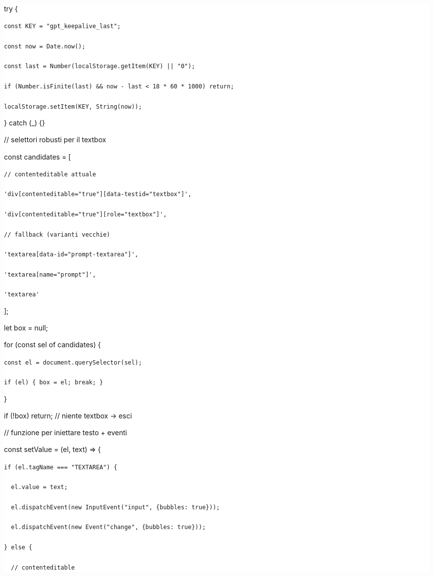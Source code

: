   try {

    const KEY = "gpt_keepalive_last";

    const now = Date.now();

    const last = Number(localStorage.getItem(KEY) || "0");

    if (Number.isFinite(last) && now - last < 18 * 60 * 1000) return;

    localStorage.setItem(KEY, String(now));

  } catch (_) {}



  // selettori robusti per il textbox

  const candidates = [

    // contenteditable attuale

    'div[contenteditable="true"][data-testid="textbox"]',

    'div[contenteditable="true"][role="textbox"]',

    // fallback (varianti vecchie)

    'textarea[data-id="prompt-textarea"]',

    'textarea[name="prompt"]',

    'textarea'

  ];



  let box = null;

  for (const sel of candidates) {

    const el = document.querySelector(sel);

    if (el) { box = el; break; }

  }

  if (!box) return; // niente textbox → esci



  // funzione per iniettare testo + eventi

  const setValue = (el, text) => {

    if (el.tagName === "TEXTAREA") {

      el.value = text;

      el.dispatchEvent(new InputEvent("input", {bubbles: true}));

      el.dispatchEvent(new Event("change", {bubbles: true}));

    } else {

      // contenteditable

